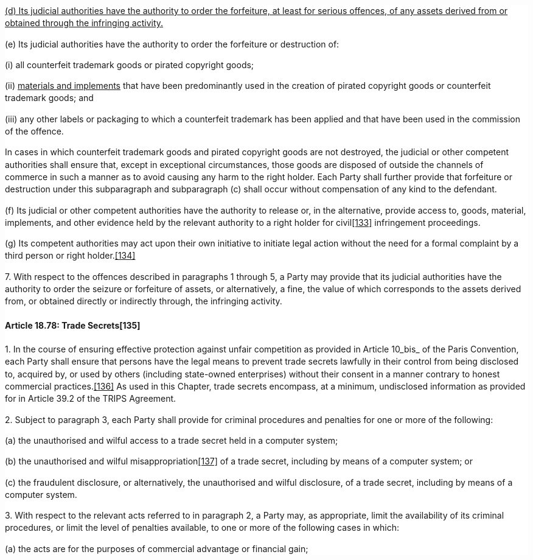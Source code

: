 [(d) Its judicial authorities have the authority to order the forfeiture, at least for serious offences, of any assets derived from or obtained through the infringing activity.](https://medium.com/p/3479efdc7adf/edit)

(e) Its judicial authorities have the authority to order the forfeiture or destruction of:

(i) all counterfeit trademark goods or pirated copyright goods;

(ii) [materials and implements](https://medium.com/p/3479efdc7adf/edit) that have been predominantly used in the creation of pirated copyright goods or counterfeit trademark goods; and

(iii) any other labels or packaging to which a counterfeit trademark has been applied and that have been used in the commission of the offence.

In cases in which counterfeit trademark goods and pirated copyright goods are not destroyed, the judicial or other competent authorities shall ensure that, except in exceptional circumstances, those goods are disposed of outside the channels of commerce in such a manner as to avoid causing any harm to the right holder. Each Party shall further provide that forfeiture or destruction under this subparagraph and subparagraph (c) shall occur without compensation of any kind to the defendant.

(f) Its judicial or other competent authorities have the authority to release or, in the alternative, provide access to, goods, material, implements, and other evidence held by the relevant authority to a right holder for civil[[133]](#6324) infringement proceedings.

(g) Its competent authorities may act upon their own initiative to initiate legal action without the need for a formal complaint by a third person or right holder.[[134]](#1698)

7\. With respect to the offences described in paragraphs 1 through 5, a Party may provide that its judicial authorities have the authority to order the seizure or forfeiture of assets, or alternatively, a fine, the value of which corresponds to the assets derived from, or obtained directly or indirectly through, the infringing activity.

#### Article 18.78: Trade Secrets[135]

1\. In the course of ensuring effective protection against unfair competition as provided in Article 10_bis_ of the Paris Convention, each Party shall ensure that persons have the legal means to prevent trade secrets lawfully in their control from being disclosed to, acquired by, or used by others (including state-owned enterprises) without their consent in a manner contrary to honest commercial practices.[[136]](#0ffb) As used in this Chapter, trade secrets encompass, at a minimum, undisclosed information as provided for in Article 39.2 of the TRIPS Agreement.

2\. Subject to paragraph 3, each Party shall provide for criminal procedures and penalties for one or more of the following:

(a) the unauthorised and wilful access to a trade secret held in a computer system;

(b) the unauthorised and wilful misappropriation[[137]](#ecd9) of a trade secret, including by means of a computer system; or

(c) the fraudulent disclosure, or alternatively, the unauthorised and wilful disclosure, of a trade secret, including by means of a computer system.

3\. With respect to the relevant acts referred to in paragraph 2, a Party may, as appropriate, limit the availability of its criminal procedures, or limit the level of penalties available, to one or more of the following cases in which:

(a) the acts are for the purposes of commercial advantage or financial gain;
